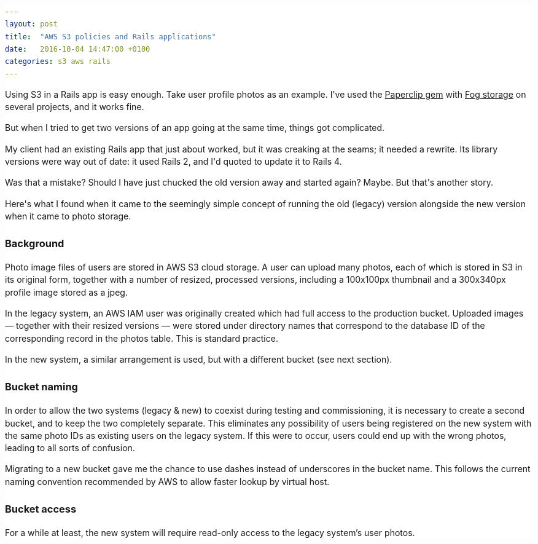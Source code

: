 ```yaml
---
layout: post
title:  "AWS S3 policies and Rails applications"
date:   2016-10-04 14:47:00 +0100
categories: s3 aws rails
---
```


Using S3 in a Rails app is easy enough. Take user profile photos as an example. I've used the [Paperclip gem](https://github.com/thoughtbot/paperclip) with [Fog storage](http://fog.io/storage/) on several projects, and it works fine. 

But when I tried to get two versions of an app going at the same time, things got complicated.

My client had an existing Rails app that just about worked, but it was creaking at the seams; it needed a rewrite. Its library versions were way out of date:
it used Rails 2, and I'd quoted to update it to Rails 4. 

Was that a mistake? Should I have just chucked the old version away and started again? Maybe. But that's another story.

Here's what I found when it came to the seemingly simple concept of running the old (legacy) version alongside the new version when it came to photo storage.

### Background

Photo image files of users are stored in AWS S3 cloud storage.
A user can upload many photos, each of which is stored in S3 in its original form, together with a number of resized, processed versions, 
including a 100x100px thumbnail and a 300x340px profile image stored as a jpeg.

In the legacy system, an AWS IAM user was originally created which had full access to the production bucket. Uploaded images &mdash; together with their resized versions  &mdash; were stored under directory names that correspond to the database ID of the corresponding record in the photos table. This is standard practice.

In the new system, a similar arrangement is used, but with a different bucket (see next section).

### Bucket naming

In order to allow the two systems (legacy & new) to coexist during testing and commissioning, 
it is necessary to create a second bucket, and to keep the two completely separate. 
This eliminates any possibility of users being registered on the new system with the same photo IDs as existing users on the legacy system.
If this were to occur, users could end up with the wrong photos, leading to all sorts of confusion.

Migrating to a new bucket gave me the chance to use dashes instead of underscores in the bucket name.
This follows the current naming convention recommended by AWS to allow faster lookup by virtual host.

### Bucket access

For a while at least, the new system will require read-only access to the legacy system’s user photos.

